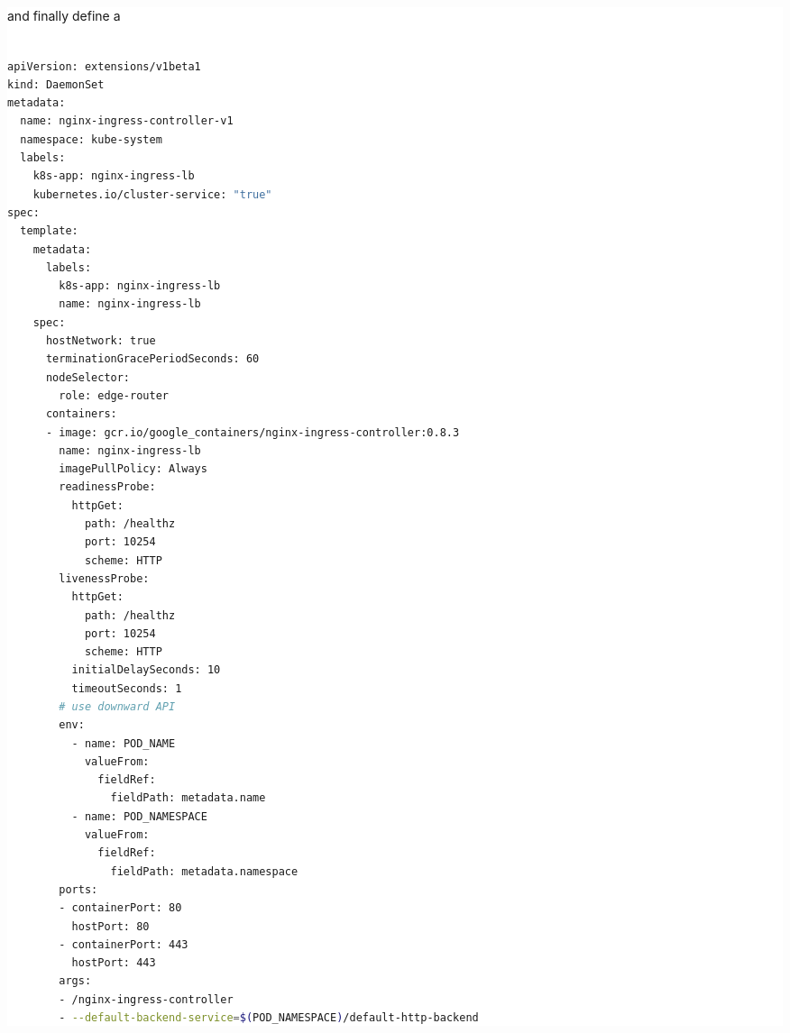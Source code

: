 and finally define a

``` sh ingress-controller.yaml

apiVersion: extensions/v1beta1
kind: DaemonSet
metadata:
  name: nginx-ingress-controller-v1
  namespace: kube-system
  labels:
    k8s-app: nginx-ingress-lb
    kubernetes.io/cluster-service: "true"
spec:
  template:
    metadata:
      labels:
        k8s-app: nginx-ingress-lb
        name: nginx-ingress-lb
    spec:
      hostNetwork: true
      terminationGracePeriodSeconds: 60
      nodeSelector:   
        role: edge-router
      containers:
      - image: gcr.io/google_containers/nginx-ingress-controller:0.8.3
        name: nginx-ingress-lb
        imagePullPolicy: Always
        readinessProbe:
          httpGet:
            path: /healthz
            port: 10254
            scheme: HTTP
        livenessProbe:
          httpGet:
            path: /healthz
            port: 10254
            scheme: HTTP
          initialDelaySeconds: 10
          timeoutSeconds: 1
        # use downward API
        env:
          - name: POD_NAME
            valueFrom:
              fieldRef:
                fieldPath: metadata.name
          - name: POD_NAMESPACE
            valueFrom:
              fieldRef:
                fieldPath: metadata.namespace
        ports:
        - containerPort: 80
          hostPort: 80
        - containerPort: 443
          hostPort: 443
        args:
        - /nginx-ingress-controller
        - --default-backend-service=$(POD_NAMESPACE)/default-http-backend
```
